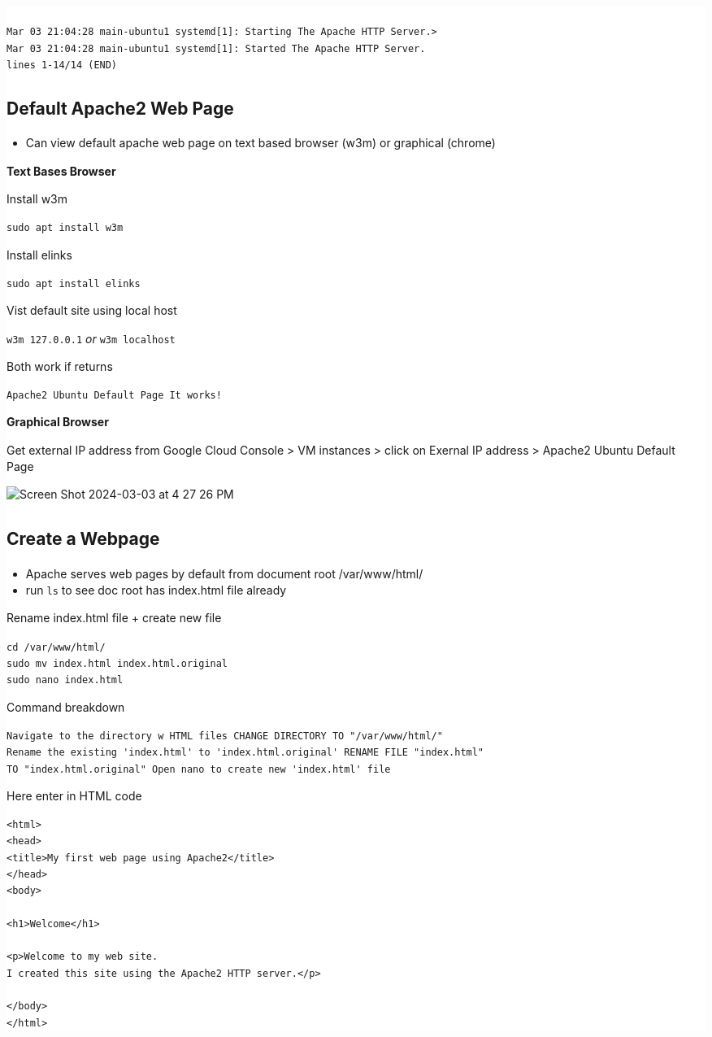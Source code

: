 ```

Mar 03 21:04:28 main-ubuntu1 systemd[1]: Starting The Apache HTTP Server.>
Mar 03 21:04:28 main-ubuntu1 systemd[1]: Started The Apache HTTP Server.
lines 1-14/14 (END)
```
## Default Apache2 Web Page

- Can view default apache web page on text based browser (w3m) or graphical (chrome)

**Text Bases Browser**

Install w3m 

`sudo apt install w3m`

Install elinks 

`sudo apt install elinks`

Vist default site using local host 

`w3m 127.0.0.1` *or* `w3m localhost`

Both work if returns 

`Apache2 Ubuntu Default Page
It works!`

**Graphical Browser**

Get external IP address from Google Cloud Console > VM instances > click on Exernal IP address > Apache2 Ubuntu Default Page


<img width="400" alt="Screen Shot 2024-03-03 at 4 27 26 PM" src="https://github.com/Obakoush/OBICT690/assets/142951646/299b74af-47c7-47e9-bfa7-1f4d2ab61e88">

## Create a Webpage
- Apache serves web pages by default from document root /var/www/html/
- run `ls` to see doc root has index.html file already

Rename index.html file + create new file
  ```
  cd /var/www/html/
sudo mv index.html index.html.original
sudo nano index.html
```
Command breakdown

```
Navigate to the directory w HTML files CHANGE DIRECTORY TO "/var/www/html/"
Rename the existing 'index.html' to 'index.html.original' RENAME FILE "index.html"
TO "index.html.original" Open nano to create new 'index.html' file
```
Here enter in HTML code 

```
<html>
<head>
<title>My first web page using Apache2</title>
</head>
<body>

<h1>Welcome</h1>

<p>Welcome to my web site.
I created this site using the Apache2 HTTP server.</p>

</body>
</html>
```